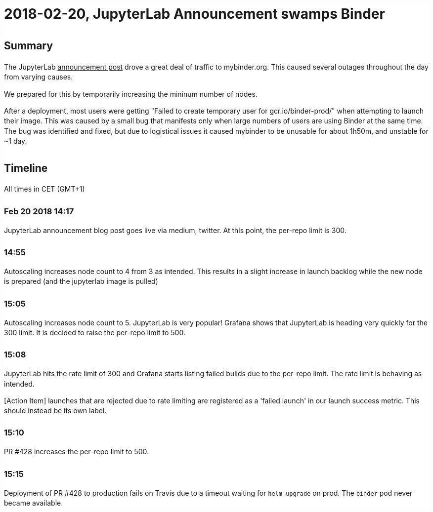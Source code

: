 # 2018-02-20, JupyterLab Announcement swamps Binder

## Summary

The JupyterLab [announcement post](https://blog.jupyter.org/jupyterlab-is-ready-for-users-5a6f039b8906) drove a great deal of traffic to mybinder.org.
This caused several outages throughout the day from varying causes.

We prepared for this by temporarily increasing the mininum number of nodes.

After a deployment, most users were getting "Failed to create temporary user for gcr.io/binder-prod/" when attempting to launch their image. This was caused by a small bug that manifests only when large numbers of users are using Binder at the same time. The bug was identified and fixed, but due to logistical issues it caused mybinder to be unusable for about 1h50m, and unstable for ~1 day.

## Timeline

All times in CET (GMT+1)

### Feb 20 2018 14:17

JupyterLab announcement blog post goes live via medium, twitter. At this point, the per-repo limit is 300.

### 14:55

Autoscaling increases node count to 4 from 3 as intended. This results in a
slight increase in launch backlog while the new node is prepared (and the
jupyterlab image is pulled)

### 15:05

Autoscaling increases node count to 5. JupyterLab is very popular! Grafana
shows that JupyterLab is heading very quickly for the 300 limit. It is decided
to raise the per-repo limit to 500.

### 15:08

JupyterLab hits the rate limit of 300 and Grafana starts listing failed builds
due to the per-repo limit. The rate limit is behaving as intended.

[Action Item] launches that are rejected due to rate limiting are registered as a
'failed launch' in our launch success metric. This should instead be its own label.

### 15:10

[PR #428](https://github.com/jupyterhub/mybinder.org-deploy/pull/428) increases the per-repo limit to 500.

### 15:15

Deployment of PR #428 to production fails on Travis due to a timeout waiting for `helm upgrade` on prod. The `binder` pod never became available.
